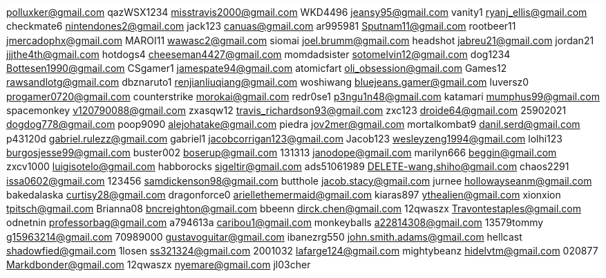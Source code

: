 polluxker@gmail.com                    qazWSX1234
misstravis2000@gmail.com                    WKD4496
jeansy95@gmail.com                    vanity1
ryanj_ellis@gmail.com                    checkmate6
nintendones2@gmail.com                    jack123
canuas@gmail.com                    ar995981
Sputnam11@gmail.com                    rootbeer11
jmercadophx@gmail.com                    MAROI11
wawasc2@gmail.com                    siomai
joel.brumm@gmail.com                    headshot
jabreu21@gmail.com                    jordan21
jjjthe4th@gmail.com                    hotdogs4
cheeseman4427@gmail.com                    momdadsister
sotomelvin12@gmail.com                    dog1234
Bottesen1990@gmail.com                    CSgamer1
jamespate94@gmail.com                    atomicfart
oli_obsession@gmail.com                    Games12
rawsandlotg@gmail.com                    dbznaruto1
renjianliuqiang@gmail.com                    woshiwang
bluejeans.gamer@gmail.com                    luversz0
progamer0720@gmail.com                    counterstrike
morokai@gmail.com                    redr0se1
p3ngu1n48@gmail.com                    katamari
mumphus99@gmail.com                    spacemonkey
v120790088@gmail.com                    zxasqw12
travis_richardson93@gmail.com                    zxc123
droide64@gmail.com                    25902021
dogdog778@gmail.com                    poop9090
alejohatake@gmail.com                    piedra
jov2mer@gmail.com                    mortalkombat9
danil.serd@gmail.com                    p43120d
gabriel.rulezz@gmail.com                    gabriel1
jacobcorrigan123@gmail.com                    Jacob123
wesleyzeng1994@gmail.com                    lolhi123
burgosjesse99@gmail.com                    buster002
boserup@gmail.com                    131313
janodope@gmail.com                    marilyn666
beggin@gmail.com                    zxcv1000
luigisotelo@gmail.com                    habborocks
sigeltir@gmail.com                    ads51061989
DELETE-wang.shiho@gmail.com                    chaos2291
issa0602@gmail.com                    123456
samdickenson98@gmail.com                    butthole
jacob.stacy@gmail.com                    jurnee
hollowayseanm@gmail.com                    bakedalaska
curtisy28@gmail.com                    dragonforce0
ariellethemermaid@gmail.com                    kiaras897
ythealien@gmail.com                    xionxion
tpitsch@gmail.com                    Brianna08
bncreighton@gmail.com                    bbeenn
dirck.chen@gmail.com                    12qwaszx
Travontestaples@gmail.com                    odnetnin
professorbag@gmail.com                    a794613a
caribou1@gmail.com                    monkeyballs
a22814308@gmail.com                    13579tommy
g15963214@gmail.com                    70989000
gustavoguitar@gmail.com                    ibanezrg550
john.smith.adams@gmail.com                    hellcast
shadowfied@gmail.com                    1losen
ss321324@gmail.com                    2001032
lafarge124@gmail.com                    mightybeanz
hidelvtm@gmail.com                    020877
Markdbonder@gmail.com                    12qwaszx
nyemare@gmail.com                    jl03cher